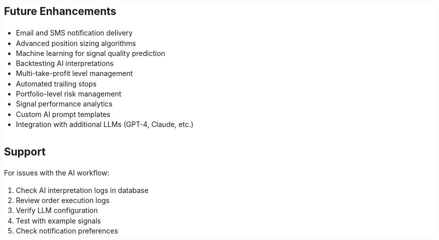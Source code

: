 ## Future Enhancements

- Email and SMS notification delivery
- Advanced position sizing algorithms
- Machine learning for signal quality prediction
- Backtesting AI interpretations
- Multi-take-profit level management
- Automated trailing stops
- Portfolio-level risk management
- Signal performance analytics
- Custom AI prompt templates
- Integration with additional LLMs (GPT-4, Claude, etc.)

## Support

For issues with the AI workflow:
1. Check AI interpretation logs in database
2. Review order execution logs
3. Verify LLM configuration
4. Test with example signals
5. Check notification preferences
